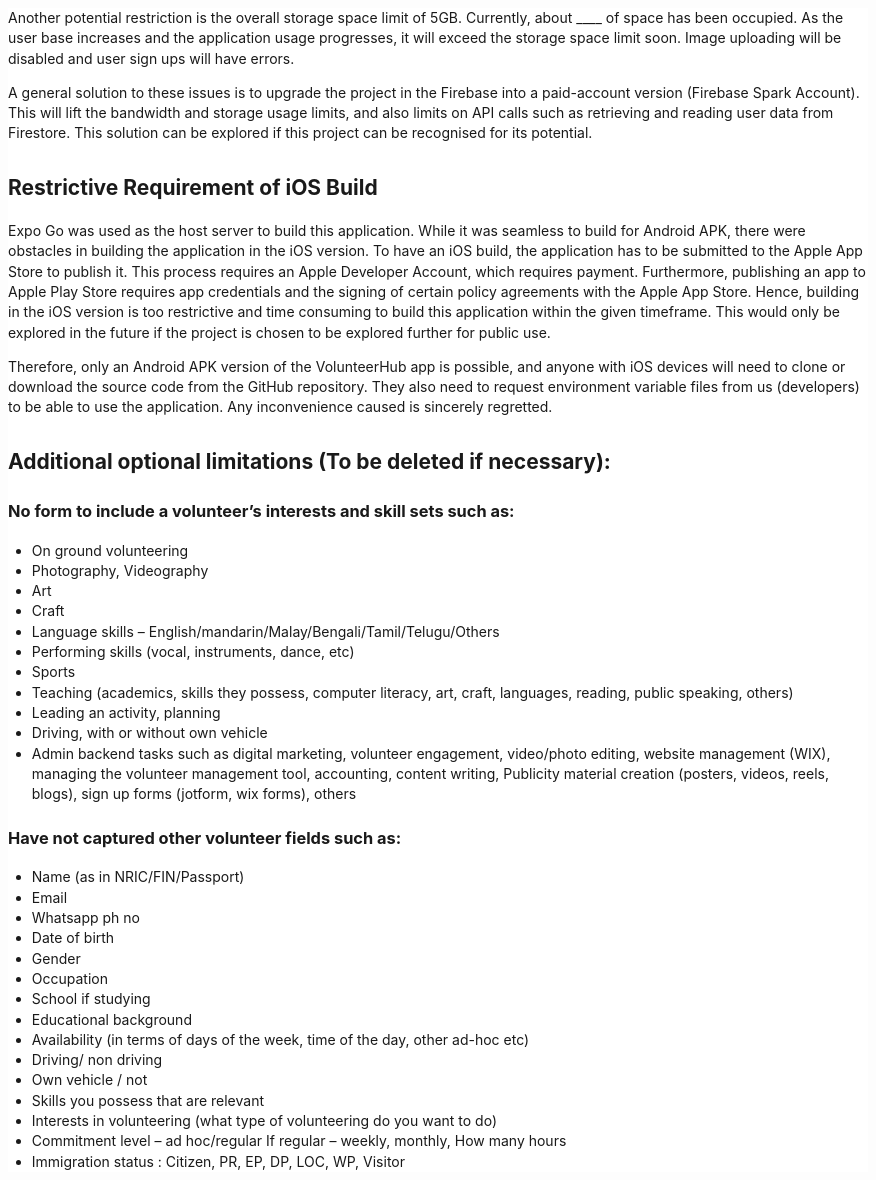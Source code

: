 Another potential restriction is the overall storage space limit of 5GB. Currently, about ____ of space has been occupied. As the user base increases and the application usage progresses, it will exceed the storage space limit soon. Image uploading will be disabled and user sign ups will have errors.

A general solution to these issues is to upgrade the project in the Firebase into a paid-account version (Firebase Spark Account). This will lift the bandwidth and storage usage limits, and also limits on API calls such as retrieving and reading user data from Firestore. This solution can be explored if this project can be recognised for its potential.

## Restrictive Requirement of iOS Build
Expo Go was used as the host server to build this application. While it was seamless to build for Android APK, there were obstacles in building the application in the iOS version. To have an iOS build, the application has to be submitted to the Apple App Store to publish it. This process requires an Apple Developer Account, which requires payment. Furthermore, publishing an app to Apple Play Store requires app credentials and the signing of certain policy agreements with the Apple App Store. Hence, building in the iOS version is too restrictive and time consuming to build this application within the given timeframe. This would only be explored in the future if the project is chosen to be explored further for public use.

Therefore, only an Android APK version of the VolunteerHub app is possible, and anyone with iOS devices will need to clone or download the source code from the GitHub repository. They also need to request environment variable files from us (developers) to be able to use the application. Any inconvenience caused is sincerely regretted.

## Additional optional limitations (To be deleted if necessary):
### No form to include a volunteer’s interests and skill sets such as:
- On ground volunteering
- Photography, Videography
- Art
- Craft
- Language skills – English/mandarin/Malay/Bengali/Tamil/Telugu/Others
- Performing skills (vocal, instruments, dance, etc)
- Sports
- Teaching (academics, skills they possess, computer literacy, art, craft, languages, reading, public speaking, others)
- Leading an activity, planning
- Driving, with or without own vehicle
- Admin backend tasks such as digital marketing, volunteer engagement, video/photo editing, website management (WIX), managing the volunteer management tool, accounting, content writing, Publicity material creation (posters, videos, reels, blogs), sign up forms (jotform, wix forms), others

### Have not captured other volunteer fields such as:
- Name (as in NRIC/FIN/Passport)
- Email
- Whatsapp ph no
- Date of birth
- Gender
- Occupation
- School if studying
- Educational background
- Availability (in terms of days of the week, time of the day, other ad-hoc etc)
- Driving/ non driving
- Own vehicle / not
- Skills you possess that are relevant
- Interests in volunteering (what type of volunteering do you want to do)
- Commitment level – ad hoc/regular If regular – weekly, monthly, How many hours
- Immigration status : Citizen, PR, EP, DP, LOC, WP, Visitor
